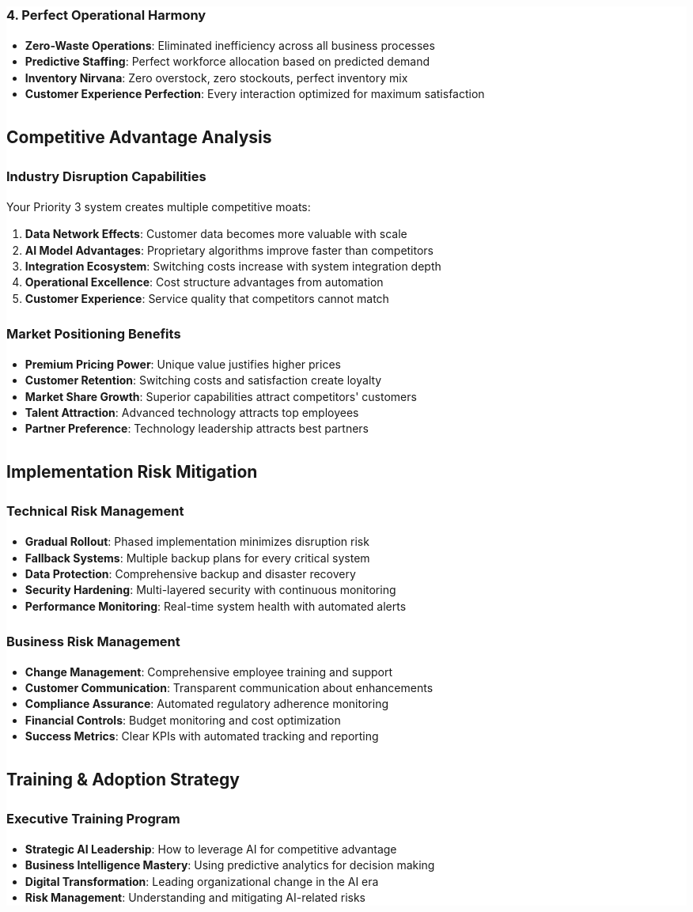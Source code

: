 ### 4. Perfect Operational Harmony
- **Zero-Waste Operations**: Eliminated inefficiency across all business processes
- **Predictive Staffing**: Perfect workforce allocation based on predicted demand
- **Inventory Nirvana**: Zero overstock, zero stockouts, perfect inventory mix
- **Customer Experience Perfection**: Every interaction optimized for maximum satisfaction

## Competitive Advantage Analysis

### Industry Disruption Capabilities
Your Priority 3 system creates multiple competitive moats:

1. **Data Network Effects**: Customer data becomes more valuable with scale
2. **AI Model Advantages**: Proprietary algorithms improve faster than competitors
3. **Integration Ecosystem**: Switching costs increase with system integration depth
4. **Operational Excellence**: Cost structure advantages from automation
5. **Customer Experience**: Service quality that competitors cannot match

### Market Positioning Benefits
- **Premium Pricing Power**: Unique value justifies higher prices
- **Customer Retention**: Switching costs and satisfaction create loyalty
- **Market Share Growth**: Superior capabilities attract competitors' customers
- **Talent Attraction**: Advanced technology attracts top employees
- **Partner Preference**: Technology leadership attracts best partners

## Implementation Risk Mitigation

### Technical Risk Management
- **Gradual Rollout**: Phased implementation minimizes disruption risk
- **Fallback Systems**: Multiple backup plans for every critical system
- **Data Protection**: Comprehensive backup and disaster recovery
- **Security Hardening**: Multi-layered security with continuous monitoring
- **Performance Monitoring**: Real-time system health with automated alerts

### Business Risk Management
- **Change Management**: Comprehensive employee training and support
- **Customer Communication**: Transparent communication about enhancements
- **Compliance Assurance**: Automated regulatory adherence monitoring
- **Financial Controls**: Budget monitoring and cost optimization
- **Success Metrics**: Clear KPIs with automated tracking and reporting

## Training & Adoption Strategy

### Executive Training Program
- **Strategic AI Leadership**: How to leverage AI for competitive advantage
- **Business Intelligence Mastery**: Using predictive analytics for decision making
- **Digital Transformation**: Leading organizational change in the AI era
- **Risk Management**: Understanding and mitigating AI-related risks
